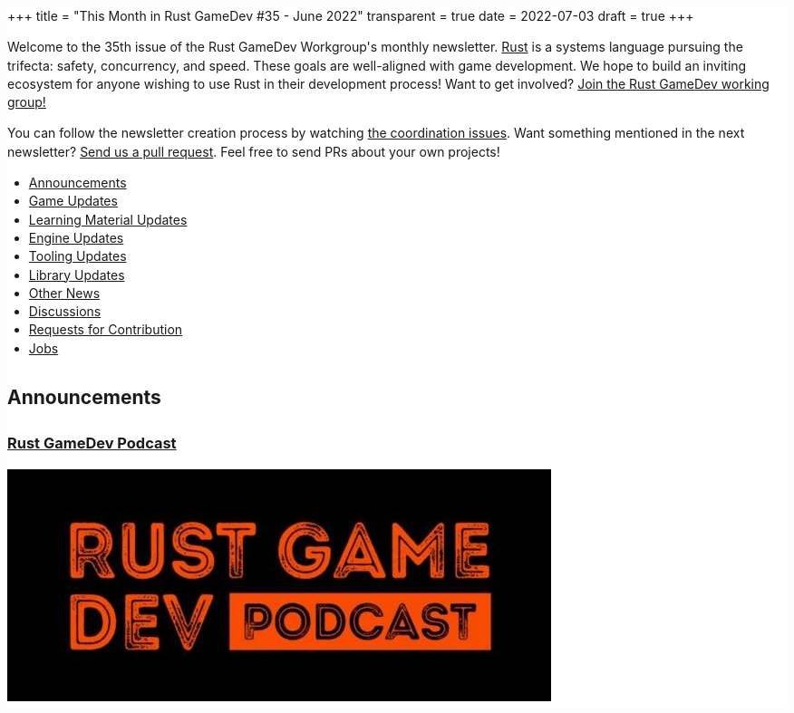 +++
title = "This Month in Rust GameDev #35 - June 2022"
transparent = true
date = 2022-07-03
draft = true
+++





Welcome to the 35th issue of the Rust GameDev Workgroup's
monthly newsletter.
[Rust] is a systems language pursuing the trifecta:
safety, concurrency, and speed.
These goals are well-aligned with game development.
We hope to build an inviting ecosystem for anyone wishing
to use Rust in their development process!
Want to get involved? [Join the Rust GameDev working group!][join]

You can follow the newsletter creation process
by watching [the coordination issues][coordination].
Want something mentioned in the next newsletter?
[Send us a pull request][pr].
Feel free to send PRs about your own projects!

[Rust]: https://rust-lang.org
[join]: https://github.com/rust-gamedev/wg#join-the-fun
[pr]: https://github.com/rust-gamedev/rust-gamedev.github.io
[coordination]: https://github.com/rust-gamedev/rust-gamedev.github.io/issues?q=label%3Acoordination
[Rust]: https://rust-lang.org
[join]: https://github.com/rust-gamedev/wg#join-the-fun

- [Announcements](#announcements)
- [Game Updates](#game-updates)
- [Learning Material Updates](#learning-material-updates)
- [Engine Updates](#engine-updates)
- [Tooling Updates](#tooling-updates)
- [Library Updates](#library-updates)
- [Other News](#other-news)
- [Discussions](#discussions)
- [Requests for Contribution](#requests-for-contribution)
- [Jobs](#jobs)



## Announcements

### [Rust GameDev Podcast][gamedev-podcast-site]

![text logo](podcast.jpeg)


[podcast-9]: https://rustgamedev.com/episodes/interview-with-carter-anderson-bevy
[bevy]: https://bevyengine.org/
[gamedev-podcast-site]: https://rustgamedev.com/
[gamedev-podcast-apple]: https://podcasts.apple.com/gb/podcast/rust-game-dev/id1526304768
[gamedev-podcast-spotify]: https://open.spotify.com/show/7HRfGnTcXkLkQd9fxJbDGj
[gamedev-podcast-rss]: https://feeds.simplecast.com/C6NQglnL
[gamedev-podcast-google]: https://podcasts.google.com/feed/aHR0cHM6Ly9mZWVkcy5zaW1wbGVjYXN0LmNvbS9DNk5RZ2xuTA
[gamedev-meetup-video]: https://youtu.be/drcX3dCS5MY
[rust-gamedev-discord]: https://discord.gg/yNtPTb2
[rust-gamedev-twitch]: https://twitch.tv/rustgamedev
[rust-meetup-time]: https://everytimezone.com/s/92d2228b
[gamedev-meetup-form]: https://forms.gle/BS1zCyZaiUFSUHxe6
[@kvark]: https://twitter.com/kvark
[@carlosupina]: https://twitter.com/carlosupina
[@Togg]: https://github.com/ZKpot
[@GraphiteEditor]: https://twitter.com/graphiteeditor
[rusty-jam]: https://itch.io/jam/rusty-jam-2
[rusty-jam-entries]: https://itch.io/jam/rusty-jam-2/entries
[rusty-jam-results]: https://itch.io/jam/rusty-jam-2/results
[rusty-jam-ann]: https://gamedev.rs/blog/rustyjam-02
[rusty-jam-discord]: https://discord.gg/jZtz6y9gCJ
[rusty-jam-place-1]: https://uriopass.itch.io/chick-the-dog
[rusty-jam-place-2]: https://ramirezmike2.itch.io/a-walk-around-the-block
[rusty-jam-place-3]: https://logicprojects.itch.io/fight-for-the-frontier
[Hydrofoil Generation]: https://hydrofoil-generation.com/
[hgs_facebook]: https://facebook.com/HydrofoilGenerationSailing/
[hgs_discord]: https://discord.gg/DtKgt2duAy/
[hgs_steam]: https://store.steampowered.com/app/1448820/Hydrofoil_Generation/
[hgs_devlog]: https://youtu.be/AqwqyL9RqAk
[RuggRogue]: https://tung.github.io/ruggrogue/
[Rust Roguelike Tutorial]: https://bfnightly.bracketproductions.com/
[ruggrogue-book]: https://tung.github.io/ruggrogue/source-code-guide/
[@tung]: https://github.com/tung/
[Rust Game Ports]: https://github.com/64kramsystem/rust-game-ports
[Saverio Miroddi/@64kramsystem]: https://twitter.com/64kramsystem
[vetovoima_itch]: https://yourmagicisworking.itch.io/vetovoima
[vetovoima_twitter]: https://twitter.com/MatiasKlemola
[vetovoima_github]: https://github.com/klemola/vetovoima
[Botnet]: https://github.com/JMS55/botnet
[botnet_example_bot]: https://github.com/JMS55/botnet/blob/master/example_bot/src/lib.rs
[botnet_ideas]: https://github.com/JMS55/botnet/discussions/categories/ideas
[Star Machine]: https://twitter.com/Seldom_SE/status/1532909654681849856
[@Seldom_SE]: https://twitter.com/Seldom_SE
[Quoridor-rs]: https://github.com/baehyunsol/Quoridor-rs
[Quoridor]: https://en.wikipedia.org/wiki/Quoridor
[Macroquad]: https://github.com/not-fl3/macroquad
[@baehyunsol]: https://github.com/baehyunsol
[veloren]: https://veloren.net
[veloren-175]: https://veloren.net/devblog-175
[veloren-176]: https://veloren.net/devblog-176
[veloren-177]: https://veloren.net/devblog-177
[veloren-178]: https://veloren.net/devblog-178
[hho_steam_spring]: https://store.steampowered.com/app/1651500/Harvest_Hero_Origins/
[Octosoft]: https://twitter.com/RenaineGame
[Renaine]: https://store.steampowered.com/app/662340/Renaine/
[Gemdrop Games]: https://twitter.com/GemdropGames
[Emerald Game Engine]: https://github.com/Bombfuse/emerald
[ggez]: https://github.com/ggez/ggez
[@icefoxen]: https://github.com/icefoxen
[@nobbele]: https://github.com/nobbele
[@PSteinhaus]: https://github.com/PSteinhaus
[wgpu]: https://github.com/gfx-rs/wgpu
[ggez-issues]: https://github.com/ggez/ggez/issues
[dims-website]: https://dims.co
[dims-twitter]: https://twitter.com/DimsWorlds
[dims-discord]: https://discord.gg/Z5CAVmNE57
[dims-youtube]: https://youtube.com/channel/UCR5gOwS7uSl0a0dl7MLQoqg
[dims-video-1]: https://www.youtube.com/watch?v=piEAGSFx-QU
[miniquad]: https://github.com/not-fl3/miniquad/
[miniquad-java]: https://macroquad.rs/articles/java/
[hedgein-stream]: https://www.twitch.tv/hedgein
[hedgein-discord]: https://discord.gg/FnU6hxNGaP
[Learn Bevy's ECS by ripping off someone else's project]: https://saveriomiroddi.github.io/learn_bevy_ecs_by_ripping_off
[Saverio Miroddi/@64kramsystem]: https://twitter.com/64kramsystem
[@PhaestusFox]: https://www.youtube.com/c/PhaestusFox
[bevy-basics]: https://www.youtube.com/playlist?list=PL6uRoaCCw7GN_lJxpKS3j-KXuThRiSXc6
[bb-input]: https://www.youtube.com/playlist?list=PL6uRoaCCw7GMWzJ-L2cU5ZruWkEld6a_N
[bb-1]: https://youtu.be/pB3ERI5JtrA
[bb-2]: https://youtu.be/G37yUGL3e1U
[bb-3]: https://youtu.be/1q5iQsLVGJA
[bb-4]: https://youtu.be/PjLozjlOgJ4
[bb-5]: https://www.youtube.com/c/PhaestusFox
[bevy]: https://bevyengine.org/
[noumenal-website]: https://noumenal.app
[noumenal-discord]: https://discord.gg/PFeZQE48gG
[noumenal-twitter]: https://twitter.com/noumenal_app
[noumenal-appstore]: https://apps.apple.com/us/app/noumenal/id1584884105
[hackerfoo-website]: https://hackerfoo.com
[psf2]: https://github.com/Ralith/psf2
[psf2-format]: https://www.win.tue.nl/~aeb/linux/kbd/font-formats-1.html
[ezinput]: https://crates.io/crates/ezinput/versions
[ezinput_creator]: https://github.com/eexsty
[glam]: https://github.com/bitshifter/glam-rs
[kajiya]: https://github.com/EmbarkStudios/kajiya/
[kajiya-gi-overview]: https://github.com/EmbarkStudios/kajiya/blob/main/docs/gi-overview.md
[@h3r2tic]: https://github.com/h3r2tic
[Notan]: https://github.com/Nazariglez/notan
[to png]: https://nazariglez.github.io/notan-web/examples/texture_to_file.html
[v0.5]: https://github.com/Nazariglez/notan/releases/tag/v0.5.0
[EGUI]: https://github.com/emilk/egui
[r-gamedev-shopping-list]: https://www.reddit.com/r/rust_gamedev/comments/v8tx37/shopping_list/
[r-gamedev-further-reading]: https://www.reddit.com/r/rust_gamedev/comments/v4q4pr/handson_rust_further_reading
[r-gamedev-3d]: https://reddit.com/r/rust_gamedev/comments/v3z4i1/how_can_i_start_developing_a_3d_game_engine
[r-gamedev-bevy-fyrox]: https://reddit.com/r/rust_gamedev/comments/v7svhg/bevy_or_fyrox_for_3d_game_dev
[awgy]: https://github.com/rust-gamedev/arewegameyet#contribute
[graphite-contribute]: https://github.com/GraphiteEditor/Graphite/issues/202
[winit-issues]: https://github.com/rust-windowing/winit/issues?q=is%3Aopen+is%3Aissue+label%3A%22difficulty%3A+easy%22
[backroll-rs]: https://github.com/HouraiTeahouse/backroll-rs/issues
[embark.rs]: https://embark.rs
[embark-open-issues]: https://github.com/search?q=user:EmbarkStudios+state:open
[wgpu-issues]: https://github.com/gfx-rs/wgpu/issues?q=is%3Aissue+is%3Aopen+label%3A%22help+wanted%22
[luminance-fruits]: https://github.com/phaazon/luminance-rs/issues?q=is%3Aissue+is%3Aopen+label%3A%22low+hanging+fruit%22
[ggez-issues]: https://github.com/ggez/ggez/labels/%2AGOOD%20FIRST%20ISSUE%2A
[veloren-beginner]: https://gitlab.com/veloren/veloren/issues?label_name=beginner
[amethyst-issues]: https://github.com/amethyst/amethyst/issues?q=is%3Aissue+is%3Aopen+label%3A%22good+first+issue%22
[abstreet-issues]: https://github.com/a-b-street/abstreet/issues?q=is%3Aissue+is%3Aopen+label%3A%22good+first+issue%22
[mun-issues]: https://github.com/mun-lang/mun/labels/good%20first%20issue
[simm-issues]: https://github.com/mkhan45/SIMple-Mechanics/labels/good%20first%20issue
[bevy-issues]: https://github.com/bevyengine/bevy/labels/E-Good-First-Issue
[/r/rust_gamedev]: https://reddit.com/r/rust_gamedev
[@rust_gamedev]: https://twitter.com/rust_gamedev